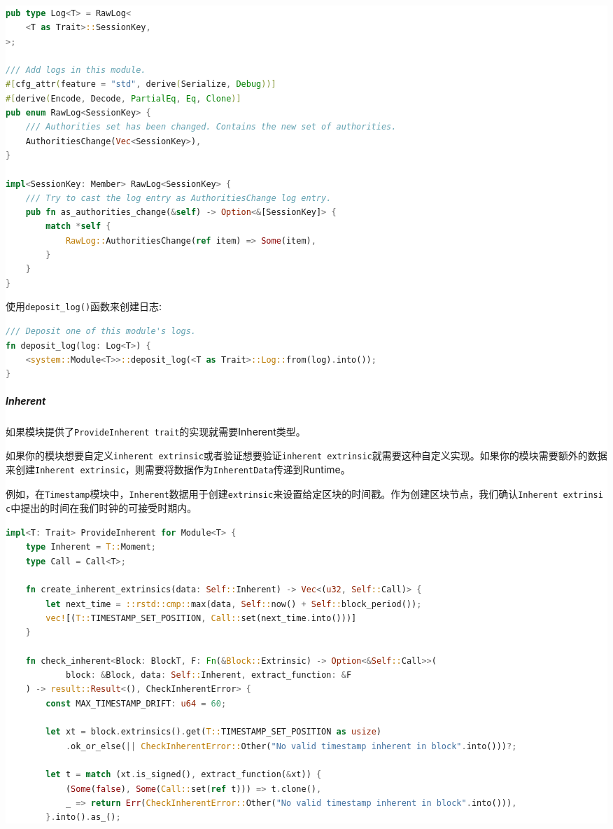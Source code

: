 ```rust
pub type Log<T> = RawLog<
    <T as Trait>::SessionKey,
>;

/// Add logs in this module.
#[cfg_attr(feature = "std", derive(Serialize, Debug))]
#[derive(Encode, Decode, PartialEq, Eq, Clone)]
pub enum RawLog<SessionKey> {
    /// Authorities set has been changed. Contains the new set of authorities.
    AuthoritiesChange(Vec<SessionKey>),
}

impl<SessionKey: Member> RawLog<SessionKey> {
    /// Try to cast the log entry as AuthoritiesChange log entry.
    pub fn as_authorities_change(&self) -> Option<&[SessionKey]> {
        match *self {
            RawLog::AuthoritiesChange(ref item) => Some(item),
        }
    }
}
```

使用`deposit_log()`函数来创建日志:

```rust
/// Deposit one of this module's logs.
fn deposit_log(log: Log<T>) {
    <system::Module<T>>::deposit_log(<T as Trait>::Log::from(log).into());
}
```

##### Inherent

如果模块提供了`ProvideInherent trait`的实现就需要Inherent类型。

如果你的模块想要自定义`inherent extrinsic`或者验证想要验证`inherent extrinsic`就需要这种自定义实现。如果你的模块需要额外的数据来创建`Inherent extrinsic`，则需要将数据作为`InherentData`传递到Runtime。

例如，在`Timestamp`模块中，`Inherent`数据用于创建`extrinsic`来设置给定区块的时间戳。作为创建区块节点，我们确认`Inherent extrinsic`中提出的时间在我们时钟的可接受时期内。

```rust
impl<T: Trait> ProvideInherent for Module<T> {
    type Inherent = T::Moment;
    type Call = Call<T>;

    fn create_inherent_extrinsics(data: Self::Inherent) -> Vec<(u32, Self::Call)> {
        let next_time = ::rstd::cmp::max(data, Self::now() + Self::block_period());
        vec![(T::TIMESTAMP_SET_POSITION, Call::set(next_time.into()))]
    }

    fn check_inherent<Block: BlockT, F: Fn(&Block::Extrinsic) -> Option<&Self::Call>>(
            block: &Block, data: Self::Inherent, extract_function: &F
    ) -> result::Result<(), CheckInherentError> {
        const MAX_TIMESTAMP_DRIFT: u64 = 60;

        let xt = block.extrinsics().get(T::TIMESTAMP_SET_POSITION as usize)
            .ok_or_else(|| CheckInherentError::Other("No valid timestamp inherent in block".into()))?;

        let t = match (xt.is_signed(), extract_function(&xt)) {
            (Some(false), Some(Call::set(ref t))) => t.clone(),
            _ => return Err(CheckInherentError::Other("No valid timestamp inherent in block".into())),
        }.into().as_();

```